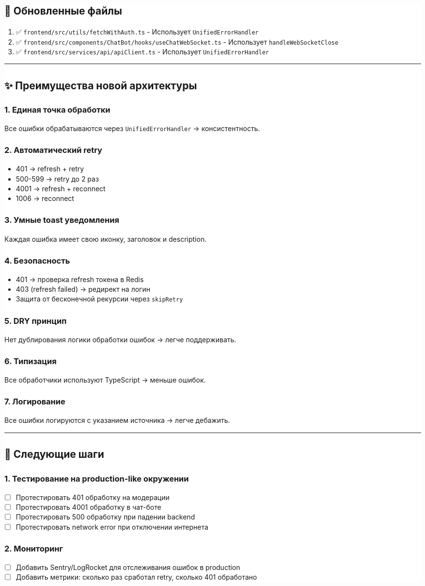 ## 📝 Обновленные файлы

1. ✅ `frontend/src/utils/fetchWithAuth.ts` - Использует `UnifiedErrorHandler`
2. ✅ `frontend/src/components/ChatBot/hooks/useChatWebSocket.ts` - Использует `handleWebSocketClose`
3. ✅ `frontend/src/services/api/apiClient.ts` - Использует `UnifiedErrorHandler`

---

## ✨ Преимущества новой архитектуры

### 1. **Единая точка обработки**
Все ошибки обрабатываются через `UnifiedErrorHandler` → консистентность.

### 2. **Автоматический retry**
- 401 → refresh + retry
- 500-599 → retry до 2 раз
- 4001 → refresh + reconnect
- 1006 → reconnect

### 3. **Умные toast уведомления**
Каждая ошибка имеет свою иконку, заголовок и description.

### 4. **Безопасность**
- 401 → проверка refresh токена в Redis
- 403 (refresh failed) → редирект на логин
- Защита от бесконечной рекурсии через `skipRetry`

### 5. **DRY принцип**
Нет дублирования логики обработки ошибок → легче поддерживать.

### 6. **Типизация**
Все обработчики используют TypeScript → меньше ошибок.

### 7. **Логирование**
Все ошибки логируются с указанием источника → легче дебажить.

---

## 🚀 Следующие шаги

### 1. Тестирование на production-like окружении
- [ ] Протестировать 401 обработку на модерации
- [ ] Протестировать 4001 обработку в чат-боте
- [ ] Протестировать 500 обработку при падении backend
- [ ] Протестировать network error при отключении интернета

### 2. Мониторинг
- [ ] Добавить Sentry/LogRocket для отслеживания ошибок в production
- [ ] Добавить метрики: сколько раз сработал retry, сколько 401 обработано
